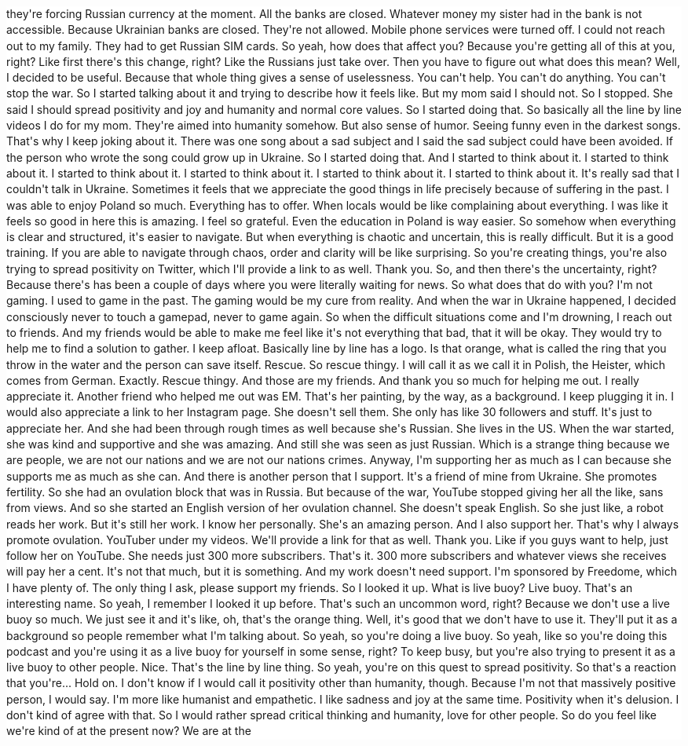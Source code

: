 they're forcing Russian currency at the moment. All the banks are closed. Whatever money my sister had in the bank is not accessible. Because Ukrainian banks are closed. They're not allowed. Mobile phone services were turned off. I could not reach out to my family. They had to get Russian SIM cards. So yeah, how does that affect you? Because you're getting all of this at you, right? Like first there's this change, right? Like the Russians just take over. Then you have to figure out what does this mean? Well, I decided to be useful. Because that whole thing gives a sense of uselessness. You can't help. You can't do anything. You can't stop the war. So I started talking about it and trying to describe how it feels like. But my mom said I should not. So I stopped. She said I should spread positivity and joy and humanity and normal core values. So I started doing that. So basically all the line by line videos I do for my mom. They're aimed into humanity somehow. But also sense of humor. Seeing funny even in the darkest songs. That's why I keep joking about it. There was one song about a sad subject and I said the sad subject could have been avoided. If the person who wrote the song could grow up in Ukraine. So I started doing that. And I started to think about it. I started to think about it. I started to think about it. I started to think about it. I started to think about it. I started to think about it. It's really sad that I couldn't talk in Ukraine. Sometimes it feels that we appreciate the good things in life precisely because of suffering in the past. I was able to enjoy Poland so much. Everything has to offer. When locals would be like complaining about everything. I was like it feels so good in here this is amazing. I feel so grateful. Even the education in Poland is way easier. So somehow when everything is clear and structured, it's easier to navigate. But when everything is chaotic and uncertain, this is really difficult. But it is a good training. If you are able to navigate through chaos, order and clarity will be like surprising. So you're creating things, you're also trying to spread positivity on Twitter, which I'll provide a link to as well. Thank you. So, and then there's the uncertainty, right? Because there's has been a couple of days where you were literally waiting for news. So what does that do with you? I'm not gaming. I used to game in the past. The gaming would be my cure from reality. And when the war in Ukraine happened, I decided consciously never to touch a gamepad, never to game again. So when the difficult situations come and I'm drowning, I reach out to friends. And my friends would be able to make me feel like it's not everything that bad, that it will be okay. They would try to help me to find a solution to gather. I keep afloat. Basically line by line has a logo. Is that orange, what is called the ring that you throw in the water and the person can save itself. Rescue. So rescue thingy. I will call it as we call it in Polish, the Heister, which comes from German. Exactly. Rescue thingy. And those are my friends. And thank you so much for helping me out. I really appreciate it. Another friend who helped me out was EM. That's her painting, by the way, as a background. I keep plugging it in. I would also appreciate a link to her Instagram page. She doesn't sell them. She only has like 30 followers and stuff. It's just to appreciate her. And she had been through rough times as well because she's Russian. She lives in the US. When the war started, she was kind and supportive and she was amazing. And still she was seen as just Russian. Which is a strange thing because we are people, we are not our nations and we are not our nations crimes. Anyway, I'm supporting her as much as I can because she supports me as much as she can. And there is another person that I support. It's a friend of mine from Ukraine. She promotes fertility. So she had an ovulation block that was in Russia. But because of the war, YouTube stopped giving her all the like, sans from views. And so she started an English version of her ovulation channel. She doesn't speak English. So she just like, a robot reads her work. But it's still her work. I know her personally. She's an amazing person. And I also support her. That's why I always promote ovulation. YouTuber under my videos. We'll provide a link for that as well. Thank you. Like if you guys want to help, just follow her on YouTube. She needs just 300 more subscribers. That's it. 300 more subscribers and whatever views she receives will pay her a cent. It's not that much, but it is something. And my work doesn't need support. I'm sponsored by Freedome, which I have plenty of. The only thing I ask, please support my friends. So I looked it up. What is live buoy? Live buoy. That's an interesting name. So yeah, I remember I looked it up before. That's such an uncommon word, right? Because we don't use a live buoy so much. We just see it and it's like, oh, that's the orange thing. Well, it's good that we don't have to use it. They'll put it as a background so people remember what I'm talking about. So yeah, so you're doing a live buoy. So yeah, like so you're doing this podcast and you're using it as a live buoy for yourself in some sense, right? To keep busy, but you're also trying to present it as a live buoy to other people. Nice. That's the line by line thing. So yeah, you're on this quest to spread positivity. So that's a reaction that you're... Hold on. I don't know if I would call it positivity other than humanity, though. Because I'm not that massively positive person, I would say. I'm more like humanist and empathetic. I like sadness and joy at the same time. Positivity when it's delusion. I don't kind of agree with that. So I would rather spread critical thinking and humanity, love for other people. So do you feel like we're kind of at the present now? We are at the